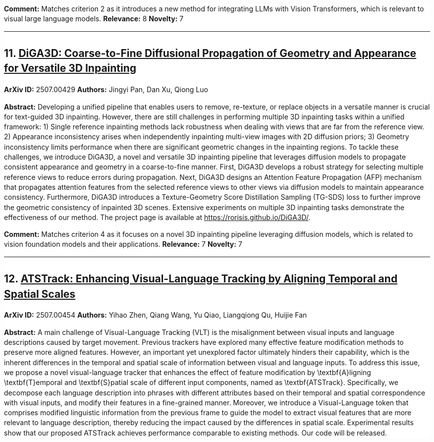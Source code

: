 **Comment:** Matches criterion 2 as it introduces a new method for integrating LLMs with Vision Transformers, which is relevant to visual large language models.
**Relevance:** 8
**Novelty:** 7

---

## 11. [DiGA3D: Coarse-to-Fine Diffusional Propagation of Geometry and Appearance for Versatile 3D Inpainting](https://arxiv.org/abs/2507.00429) <a id="link11"></a>
**ArXiv ID:** 2507.00429
**Authors:** Jingyi Pan, Dan Xu, Qiong Luo

**Abstract:**  Developing a unified pipeline that enables users to remove, re-texture, or replace objects in a versatile manner is crucial for text-guided 3D inpainting. However, there are still challenges in performing multiple 3D inpainting tasks within a unified framework: 1) Single reference inpainting methods lack robustness when dealing with views that are far from the reference view. 2) Appearance inconsistency arises when independently inpainting multi-view images with 2D diffusion priors; 3) Geometry inconsistency limits performance when there are significant geometric changes in the inpainting regions. To tackle these challenges, we introduce DiGA3D, a novel and versatile 3D inpainting pipeline that leverages diffusion models to propagate consistent appearance and geometry in a coarse-to-fine manner. First, DiGA3D develops a robust strategy for selecting multiple reference views to reduce errors during propagation. Next, DiGA3D designs an Attention Feature Propagation (AFP) mechanism that propagates attention features from the selected reference views to other views via diffusion models to maintain appearance consistency. Furthermore, DiGA3D introduces a Texture-Geometry Score Distillation Sampling (TG-SDS) loss to further improve the geometric consistency of inpainted 3D scenes. Extensive experiments on multiple 3D inpainting tasks demonstrate the effectiveness of our method. The project page is available at https://rorisis.github.io/DiGA3D/.

**Comment:** Matches criterion 4 as it focuses on a novel 3D inpainting pipeline leveraging diffusion models, which is related to vision foundation models and their applications.
**Relevance:** 7
**Novelty:** 7

---

## 12. [ATSTrack: Enhancing Visual-Language Tracking by Aligning Temporal and Spatial Scales](https://arxiv.org/abs/2507.00454) <a id="link12"></a>
**ArXiv ID:** 2507.00454
**Authors:** Yihao Zhen, Qiang Wang, Yu Qiao, Liangqiong Qu, Huijie Fan

**Abstract:**  A main challenge of Visual-Language Tracking (VLT) is the misalignment between visual inputs and language descriptions caused by target movement. Previous trackers have explored many effective feature modification methods to preserve more aligned features. However, an important yet unexplored factor ultimately hinders their capability, which is the inherent differences in the temporal and spatial scale of information between visual and language inputs. To address this issue, we propose a novel visual-language tracker that enhances the effect of feature modification by \textbf{A}ligning \textbf{T}emporal and \textbf{S}patial scale of different input components, named as \textbf{ATSTrack}. Specifically, we decompose each language description into phrases with different attributes based on their temporal and spatial correspondence with visual inputs, and modify their features in a fine-grained manner. Moreover, we introduce a Visual-Language token that comprises modified linguistic information from the previous frame to guide the model to extract visual features that are more relevant to language description, thereby reducing the impact caused by the differences in spatial scale. Experimental results show that our proposed ATSTrack achieves performance comparable to existing methods. Our code will be released.
